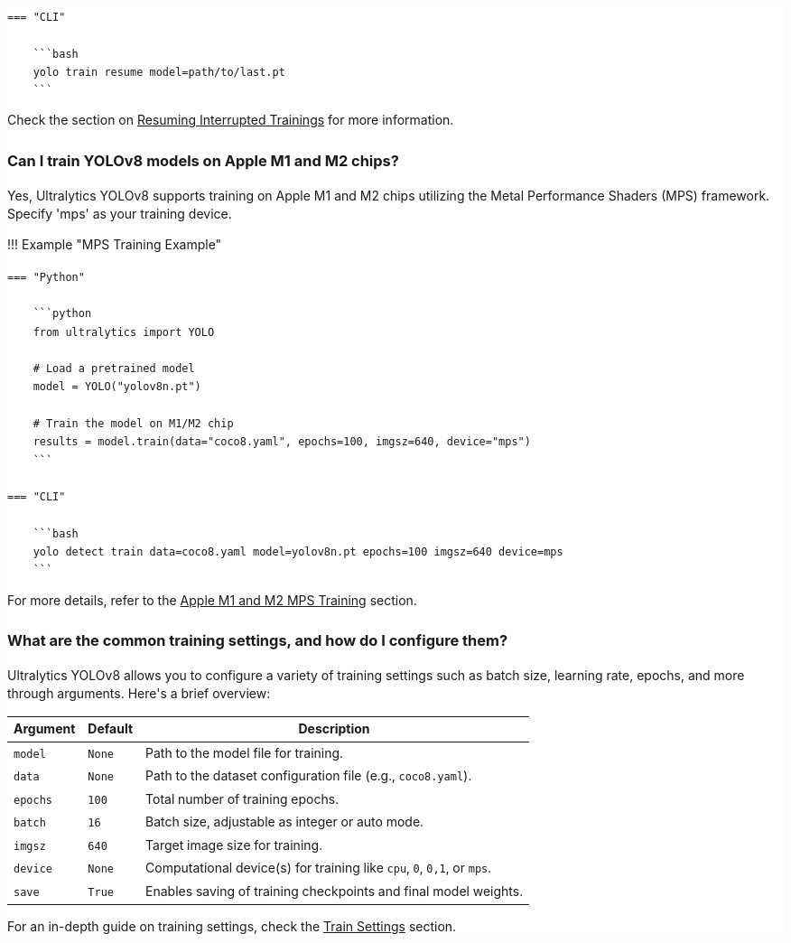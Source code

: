     === "CLI"

        ```bash
        yolo train resume model=path/to/last.pt
        ```

Check the section on [Resuming Interrupted Trainings](#resuming-interrupted-trainings) for more information.

### Can I train YOLOv8 models on Apple M1 and M2 chips?

Yes, Ultralytics YOLOv8 supports training on Apple M1 and M2 chips utilizing the Metal Performance Shaders (MPS) framework. Specify 'mps' as your training device.

!!! Example "MPS Training Example"

    === "Python"

        ```python
        from ultralytics import YOLO

        # Load a pretrained model
        model = YOLO("yolov8n.pt")

        # Train the model on M1/M2 chip
        results = model.train(data="coco8.yaml", epochs=100, imgsz=640, device="mps")
        ```

    === "CLI"

        ```bash
        yolo detect train data=coco8.yaml model=yolov8n.pt epochs=100 imgsz=640 device=mps
        ```

For more details, refer to the [Apple M1 and M2 MPS Training](#apple-m1-and-m2-mps-training) section.

### What are the common training settings, and how do I configure them?

Ultralytics YOLOv8 allows you to configure a variety of training settings such as batch size, learning rate, epochs, and more through arguments. Here's a brief overview:

| Argument | Default | Description                                                            |
| -------- | ------- | ---------------------------------------------------------------------- |
| `model`  | `None`  | Path to the model file for training.                                   |
| `data`   | `None`  | Path to the dataset configuration file (e.g., `coco8.yaml`).           |
| `epochs` | `100`   | Total number of training epochs.                                       |
| `batch`  | `16`    | Batch size, adjustable as integer or auto mode.                        |
| `imgsz`  | `640`   | Target image size for training.                                        |
| `device` | `None`  | Computational device(s) for training like `cpu`, `0`, `0,1`, or `mps`. |
| `save`   | `True`  | Enables saving of training checkpoints and final model weights.        |

For an in-depth guide on training settings, check the [Train Settings](#train-settings) section.
